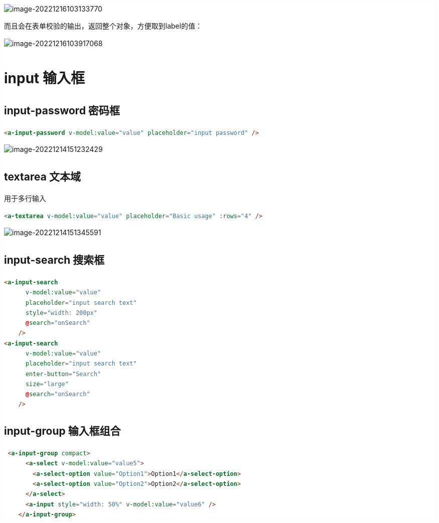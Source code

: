 ![image-20221216103133770](https://f.pz.al/pzal/2022/12/16/5ae59efb8fd29.png)

而且会在表单校验的输出，返回整个对象，方便取到label的值：

![image-20221216103917068](https://f.pz.al/pzal/2022/12/16/fe7fb38c7f390.png)

# input 输入框

## input-password 密码框

```html
<a-input-password v-model:value="value" placeholder="input password" />
```

![image-20221214151232429](https://f.pz.al/pzal/2022/12/14/87632e562bf1f.png)

## textarea 文本域

用于多行输入

```html
<a-textarea v-model:value="value" placeholder="Basic usage" :rows="4" />
```

![image-20221214151345591](https://f.pz.al/pzal/2022/12/14/fd1e266f3193d.png)

## input-search 搜索框

```html
<a-input-search
      v-model:value="value"
      placeholder="input search text"
      style="width: 200px"
      @search="onSearch"
    />
<a-input-search
      v-model:value="value"
      placeholder="input search text"
      enter-button="Search"
      size="large"
      @search="onSearch"
    />
```

## input-group 输入框组合

```html
 <a-input-group compact>
      <a-select v-model:value="value5">
        <a-select-option value="Option1">Option1</a-select-option>
        <a-select-option value="Option2">Option2</a-select-option>
      </a-select>
      <a-input style="width: 50%" v-model:value="value6" />
    </a-input-group>
```
